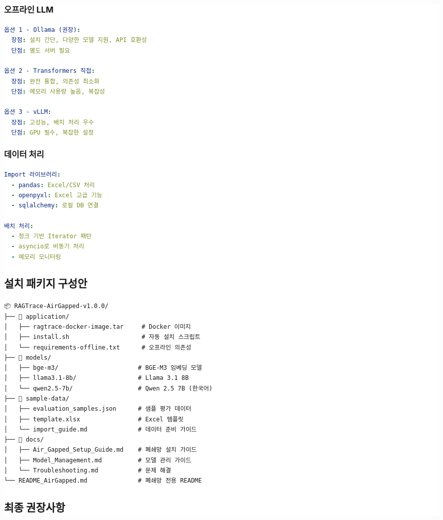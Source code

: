 ### 오프라인 LLM
```yaml
옵션 1 - Ollama (권장):
  장점: 설치 간단, 다양한 모델 지원, API 호환성
  단점: 별도 서버 필요
  
옵션 2 - Transformers 직접:
  장점: 완전 통합, 의존성 최소화
  단점: 메모리 사용량 높음, 복잡성

옵션 3 - vLLM:
  장점: 고성능, 배치 처리 우수
  단점: GPU 필수, 복잡한 설정
```

### 데이터 처리
```yaml
Import 라이브러리:
  - pandas: Excel/CSV 처리
  - openpyxl: Excel 고급 기능
  - sqlalchemy: 로컬 DB 연결

배치 처리:
  - 청크 기반 Iterator 패턴
  - asyncio로 비동기 처리
  - 메모리 모니터링
```

## 설치 패키지 구성안

```
📦 RAGTrace-AirGapped-v1.0.0/
├── 📁 application/
│   ├── ragtrace-docker-image.tar     # Docker 이미지
│   ├── install.sh                    # 자동 설치 스크립트
│   └── requirements-offline.txt      # 오프라인 의존성
├── 📁 models/
│   ├── bge-m3/                      # BGE-M3 임베딩 모델
│   ├── llama3.1-8b/                 # Llama 3.1 8B
│   └── qwen2.5-7b/                  # Qwen 2.5 7B (한국어)
├── 📁 sample-data/
│   ├── evaluation_samples.json      # 샘플 평가 데이터
│   ├── template.xlsx                # Excel 템플릿
│   └── import_guide.md              # 데이터 준비 가이드
├── 📁 docs/
│   ├── Air_Gapped_Setup_Guide.md    # 폐쇄망 설치 가이드
│   ├── Model_Management.md          # 모델 관리 가이드
│   └── Troubleshooting.md           # 문제 해결
└── README_AirGapped.md              # 폐쇄망 전용 README
```

## 최종 권장사항
